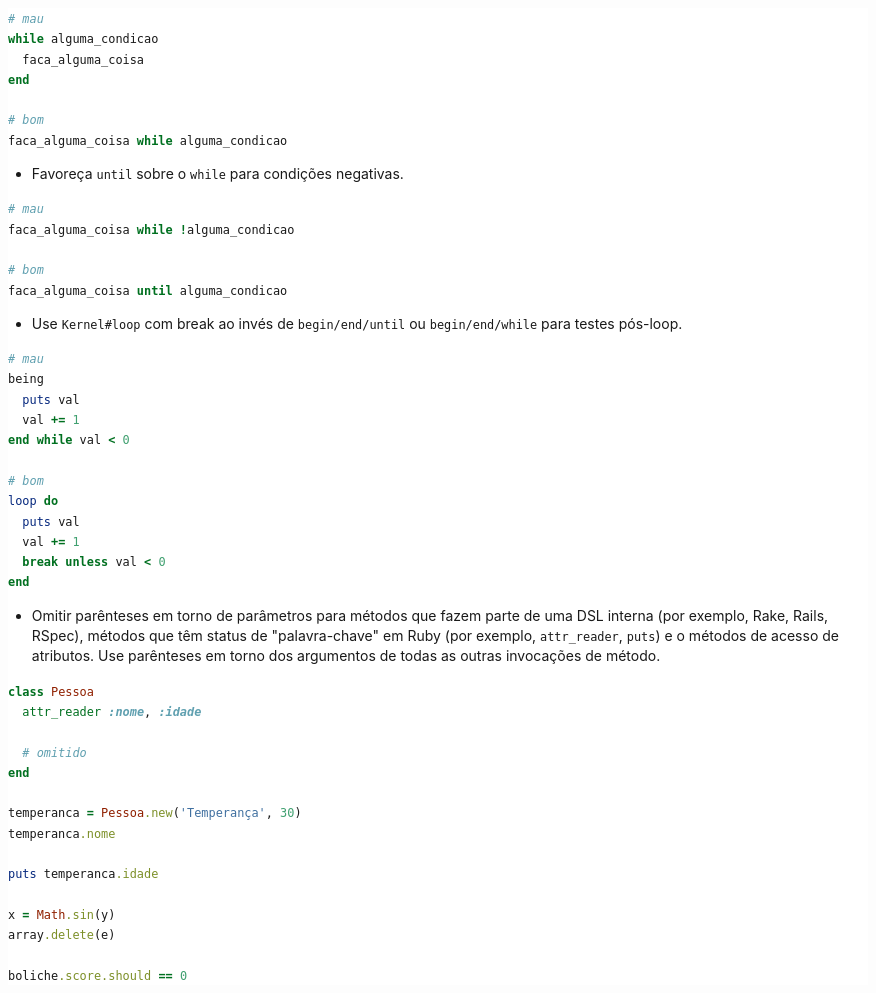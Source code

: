```Ruby
# mau
while alguma_condicao
  faca_alguma_coisa
end

# bom
faca_alguma_coisa while alguma_condicao
```

* Favoreça `until` sobre o `while` para condições negativas.

```Ruby
# mau
faca_alguma_coisa while !alguma_condicao

# bom
faca_alguma_coisa until alguma_condicao
```

* Use `Kernel#loop` com break ao invés de `begin/end/until` ou `begin/end/while` para testes pós-loop.

```Ruby
# mau
being
  puts val
  val += 1
end while val < 0

# bom
loop do
  puts val
  val += 1
  break unless val < 0
end
```

* Omitir parênteses em torno de parâmetros para métodos que fazem parte de uma DSL interna (por exemplo, Rake, Rails, RSpec), métodos que têm status de "palavra-chave" em Ruby (por exemplo, `attr_reader`, `puts`) e o métodos de acesso de atributos. Use parênteses em torno dos argumentos de todas as outras invocações de método.

```Ruby
class Pessoa
  attr_reader :nome, :idade

  # omitido
end

temperanca = Pessoa.new('Temperança', 30)
temperanca.nome

puts temperanca.idade

x = Math.sin(y)
array.delete(e)

boliche.score.should == 0
```
